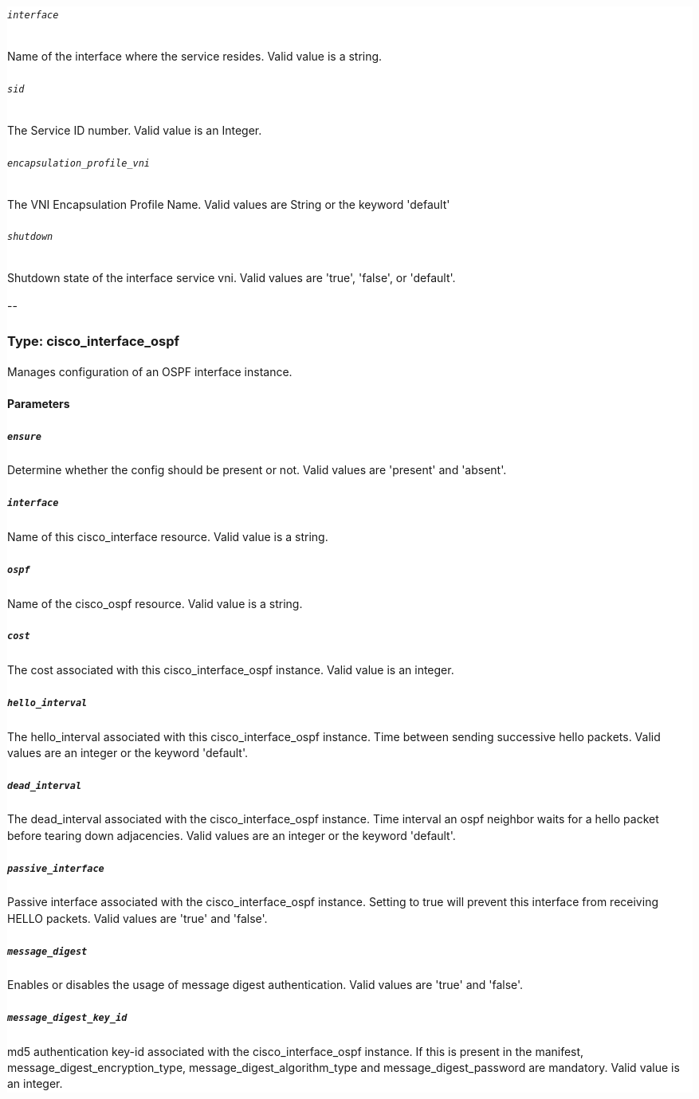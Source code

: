 ###### `interface`
Name of the interface where the service resides. Valid value is a string.

###### `sid`
The Service ID number. Valid value is an Integer.

###### `encapsulation_profile_vni`
The VNI Encapsulation Profile Name. Valid values are String or the keyword 'default'

###### `shutdown`
Shutdown state of the interface service vni. Valid values are 'true', 'false', or 'default'.

--
### Type: cisco_interface_ospf
Manages configuration of an OSPF interface instance.

#### Parameters

##### `ensure`
Determine whether the config should be present or not. Valid values are
'present' and 'absent'.

##### `interface`
Name of this cisco_interface resource. Valid value is a string.

##### `ospf`
Name of the cisco_ospf resource. Valid value is a string.

##### `cost`
The cost associated with this cisco_interface_ospf instance. Valid value is an integer.

##### `hello_interval`
The hello_interval associated with this cisco_interface_ospf instance. Time
between sending successive hello packets. Valid values are an integer or the
keyword 'default'.

##### `dead_interval`
The dead_interval associated with the cisco_interface_ospf instance.
Time interval an ospf neighbor waits for a hello packet before tearing down
adjacencies. Valid values are an integer or the keyword 'default'.

##### `passive_interface`
Passive interface associated with the cisco_interface_ospf instance. Setting
to true will prevent this interface from receiving HELLO packets.
Valid values are 'true' and 'false'.

##### `message_digest`
Enables or disables the usage of message digest authentication.
Valid values are 'true' and 'false'.

##### `message_digest_key_id`
md5 authentication key-id associated with the cisco_interface_ospf instance.
If this is present in the manifest, message_digest_encryption_type,
message_digest_algorithm_type and message_digest_password are mandatory.
Valid value is an integer.
